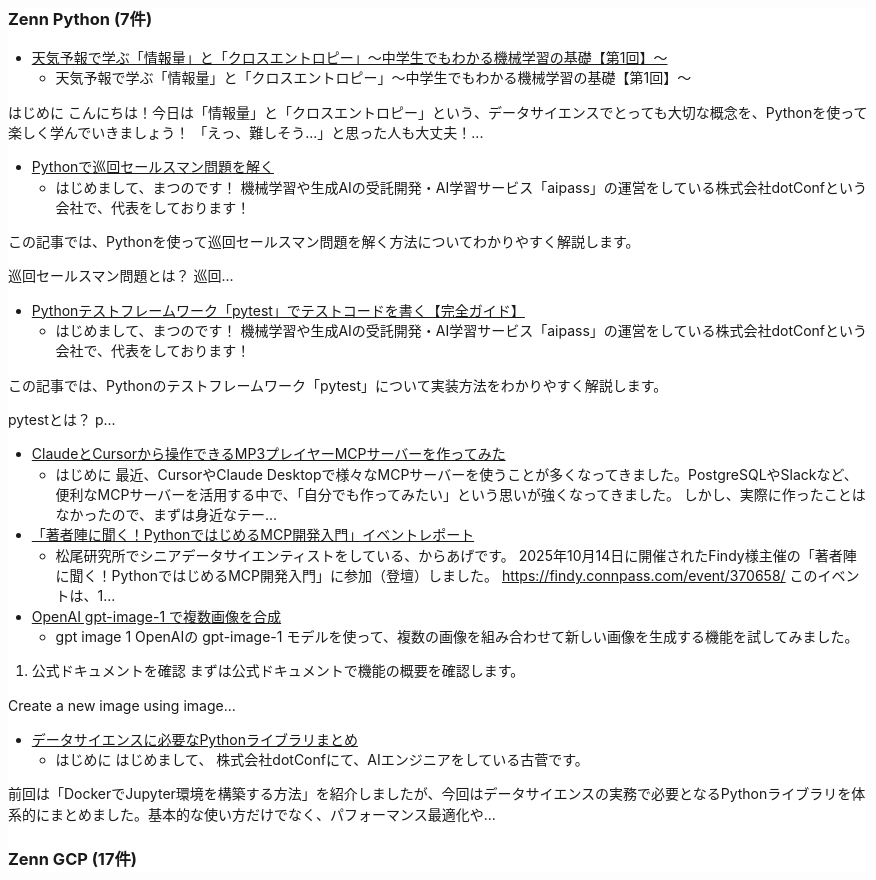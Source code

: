 ### Zenn Python (7件)

- [天気予報で学ぶ「情報量」と「クロスエントロピー」〜中学生でもわかる機械学習の基礎【第1回】〜](https://zenn.dev/madaozaku/articles/5799d2b369c415)
  - 天気予報で学ぶ「情報量」と「クロスエントロピー」〜中学生でもわかる機械学習の基礎【第1回】〜

 はじめに
こんにちは！今日は「情報量」と「クロスエントロピー」という、データサイエンスでとっても大切な概念を、Pythonを使って楽しく学んでいきましょう！
「えっ、難しそう...」と思った人も大丈夫！...
- [Pythonで巡回セールスマン問題を解く](https://zenn.dev/dotconf/articles/2025-10-11-python-tsp)
  - はじめまして、まつのです！
機械学習や生成AIの受託開発・AI学習サービス「aipass」の運営をしている株式会社dotConfという会社で、代表をしております！

この記事では、Pythonを使って巡回セールスマン問題を解く方法についてわかりやすく解説します。

 巡回セールスマン問題とは？
巡回...
- [Pythonテストフレームワーク「pytest」でテストコードを書く【完全ガイド】](https://zenn.dev/dotconf/articles/2025-10-11-pytest)
  - はじめまして、まつのです！
機械学習や生成AIの受託開発・AI学習サービス「aipass」の運営をしている株式会社dotConfという会社で、代表をしております！

この記事では、Pythonのテストフレームワーク「pytest」について実装方法をわかりやすく解説します。

 pytestとは？
p...
- [ClaudeとCursorから操作できるMP3プレイヤーMCPサーバーを作ってみた](https://zenn.dev/lnest_knowledge/articles/0b2df8ec379674)
  - はじめに
最近、CursorやClaude Desktopで様々なMCPサーバーを使うことが多くなってきました。PostgreSQLやSlackなど、便利なMCPサーバーを活用する中で、「自分でも作ってみたい」という思いが強くなってきました。
しかし、実際に作ったことはなかったので、まずは身近なテー...
- [「著者陣に聞く！PythonではじめるMCP開発入門」イベントレポート](https://zenn.dev/mkj/articles/7689f495fc6a54)
  - 松尾研究所でシニアデータサイエンティストをしている、からあげです。
2025年10月14日に開催されたFindy様主催の「著者陣に聞く！PythonではじめるMCP開発入門」に参加（登壇）しました。
https://findy.connpass.com/event/370658/
このイベントは、1...
- [OpenAI gpt-image-1 で複数画像を合成](https://zenn.dev/toru_k/articles/0001-gpt-image-1-image-synthesis)
  - gpt image 1
OpenAIの gpt-image-1 モデルを使って、複数の画像を組み合わせて新しい画像を生成する機能を試してみました。


 1. 公式ドキュメントを確認
まずは公式ドキュメントで機能の概要を確認します。


 Create a new image using image...
- [データサイエンスに必要なPythonライブラリまとめ](https://zenn.dev/dotconf/articles/2025-10-13-python-library-ds-article)
  - はじめに
はじめまして、
株式会社dotConfにて、AIエンジニアをしている古菅です。

前回は「DockerでJupyter環境を構築する方法」を紹介しましたが、今回はデータサイエンスの実務で必要となるPythonライブラリを体系的にまとめました。基本的な使い方だけでなく、パフォーマンス最適化や...

### Zenn GCP (17件)
